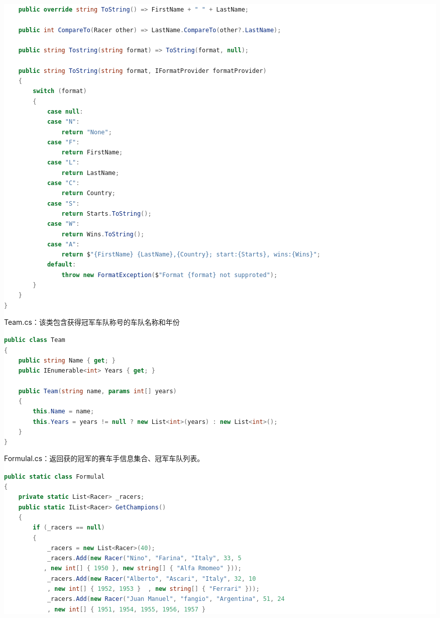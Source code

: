 ```c#
    public override string ToString() => FirstName + " " + LastName;

    public int CompareTo(Racer other) => LastName.CompareTo(other?.LastName);

    public string Tostring(string format) => ToString(format, null);

    public string ToString(string format, IFormatProvider formatProvider)
    {
        switch (format)
        {
            case null:
            case "N":
                return "None";
            case "F":
                return FirstName;
            case "L":
                return LastName;
            case "C":
                return Country;
            case "S":
                return Starts.ToString();
            case "W":
                return Wins.ToString();
            case "A":
                return $"{FirstName} {LastName},{Country}; start:{Starts}, wins:{Wins}";
            default:
                throw new FormatException($"Format {format} not supproted");
        }
    }
}
```

Team.cs：该类包含获得冠军车队称号的车队名称和年份

```c#
public class Team
{
    public string Name { get; }
    public IEnumerable<int> Years { get; }

    public Team(string name, params int[] years)
    {
        this.Name = name;
        this.Years = years != null ? new List<int>(years) : new List<int>();
    }
}
```

Formulal.cs：返回获的冠军的赛车手信息集合、冠军车队列表。

```c#
public static class Formulal
{
    private static List<Racer> _racers;
    public static IList<Racer> GetChampions()
    {
        if (_racers == null)
        {
            _racers = new List<Racer>(40);
            _racers.Add(new Racer("Nino", "Farina", "Italy", 33, 5
           , new int[] { 1950 }, new string[] { "Alfa Rmomeo" }));
            _racers.Add(new Racer("Alberto", "Ascari", "Italy", 32, 10
            , new int[] { 1952, 1953 }  , new string[] { "Ferrari" }));
            _racers.Add(new Racer("Juan Manuel", "fangio", "Argentina", 51, 24
            , new int[] { 1951, 1954, 1955, 1956, 1957 }
```